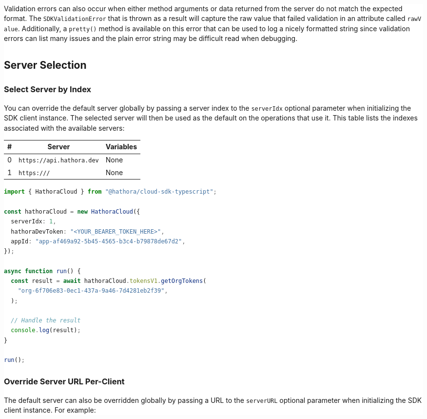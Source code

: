Validation errors can also occur when either method arguments or data returned from the server do not match the expected format. The `SDKValidationError` that is thrown as a result will capture the raw value that failed validation in an attribute called `rawValue`. Additionally, a `pretty()` method is available on this error that can be used to log a nicely formatted string since validation errors can list many issues and the plain error string may be difficult read when debugging.





## Server Selection

### Select Server by Index

You can override the default server globally by passing a server index to the `serverIdx` optional parameter when initializing the SDK client instance. The selected server will then be used as the default on the operations that use it. This table lists the indexes associated with the available servers:

| # | Server | Variables |
| - | ------ | --------- |
| 0 | `https://api.hathora.dev` | None |
| 1 | `https:///` | None |

```typescript
import { HathoraCloud } from "@hathora/cloud-sdk-typescript";

const hathoraCloud = new HathoraCloud({
  serverIdx: 1,
  hathoraDevToken: "<YOUR_BEARER_TOKEN_HERE>",
  appId: "app-af469a92-5b45-4565-b3c4-b79878de67d2",
});

async function run() {
  const result = await hathoraCloud.tokensV1.getOrgTokens(
    "org-6f706e83-0ec1-437a-9a46-7d4281eb2f39",
  );

  // Handle the result
  console.log(result);
}

run();

```


### Override Server URL Per-Client

The default server can also be overridden globally by passing a URL to the `serverURL` optional parameter when initializing the SDK client instance. For example:
